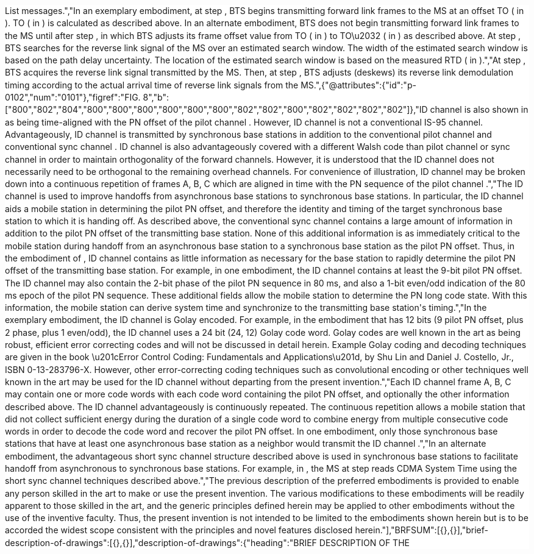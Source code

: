 List messages.","In an exemplary embodiment, at step , BTS begins transmitting forward link frames to the MS at an offset TO ( in ). TO ( in ) is calculated as described above. In an alternate embodiment, BTS does not begin transmitting forward link frames to the MS until after step , in which BTS adjusts its frame offset value from TO ( in ) to TO\u2032 ( in ) as described above. At step , BTS searches for the reverse link signal of the MS over an estimated search window. The width of the estimated search window is based on the path delay uncertainty. The location of the estimated search window is based on the measured RTD ( in ).","At step , BTS acquires the reverse link signal transmitted by the MS. Then, at step , BTS adjusts (deskews) its reverse link demodulation timing according to the actual arrival time of reverse link signals from the MS.",{"@attributes":{"id":"p-0102","num":"0101"},"figref":"FIG. 8","b":["800","802","804","800","800","800","800","800","800","802","802","800","802","802","802","802"]},"ID channel  is also shown in  as being time-aligned with the PN offset of the pilot channel . However, ID channel  is not a conventional IS-95 channel. Advantageously, ID channel  is transmitted by synchronous base stations in addition to the conventional pilot channel  and conventional sync channel . ID channel  is also advantageously covered with a different Walsh code than pilot channel  or sync channel  in order to maintain orthogonality of the forward channels. However, it is understood that the ID channel  does not necessarily need to be orthogonal to the remaining overhead channels. For convenience of illustration, ID channel  may be broken down into a continuous repetition of frames A, B, C which are aligned in time with the PN sequence of the pilot channel .","The ID channel  is used to improve handoffs from asynchronous base stations to synchronous base stations. In particular, the ID channel  aids a mobile station in determining the pilot PN offset, and therefore the identity and timing of the target synchronous base station to which it is handing off. As described above, the conventional sync channel  contains a large amount of information in addition to the pilot PN offset of the transmitting base station. None of this additional information is as immediately critical to the mobile station during handoff from an asynchronous base station to a synchronous base station as the pilot PN offset. Thus, in the embodiment of , ID channel  contains as little information as necessary for the base station to rapidly determine the pilot PN offset of the transmitting base station. For example, in one embodiment, the ID channel  contains at least the 9-bit pilot PN offset. The ID channel  may also contain the 2-bit phase of the pilot PN sequence in 80 ms, and also a 1-bit even\/odd indication of the 80 ms epoch of the pilot PN sequence. These additional fields allow the mobile station to determine the PN long code state. With this information, the mobile station can derive system time and synchronize to the transmitting base station's timing.","In the exemplary embodiment, the ID channel  is Golay encoded. For example, in the embodiment that has 12 bits (9 pilot PN offset, plus 2 phase, plus 1 even\/odd), the ID channel  uses a 24 bit (24, 12) Golay code word. Golay codes are well known in the art as being robust, efficient error correcting codes and will not be discussed in detail herein. Example Golay coding and decoding techniques are given in the book \u201cError Control Coding: Fundamentals and Applications\u201d, by Shu Lin and Daniel J. Costello, Jr., ISBN 0-13-283796-X. However, other error-correcting coding techniques such as convolutional encoding or other techniques well known in the art may be used for the ID channel  without departing from the present invention.","Each ID channel frame A, B, C may contain one or more code words with each code word containing the pilot PN offset, and optionally the other information described above. The ID channel  advantageously is continuously repeated. The continuous repetition allows a mobile station that did not collect sufficient energy during the duration of a single code word to combine energy from multiple consecutive code words in order to decode the code word and recover the pilot PN offset. In one embodiment, only those synchronous base stations that have at least one asynchronous base station as a neighbor would transmit the ID channel .","In an alternate embodiment, the advantageous short sync channel structure described above is used in synchronous base stations to facilitate handoff from asynchronous to synchronous base stations. For example, in , the MS at step  reads CDMA System Time using the short sync channel techniques described above.","The previous description of the preferred embodiments is provided to enable any person skilled in the art to make or use the present invention. The various modifications to these embodiments will be readily apparent to those skilled in the art, and the generic principles defined herein may be applied to other embodiments without the use of the inventive faculty. Thus, the present invention is not intended to be limited to the embodiments shown herein but is to be accorded the widest scope consistent with the principles and novel features disclosed herein."],"BRFSUM":[{},{}],"brief-description-of-drawings":[{},{}],"description-of-drawings":{"heading":"BRIEF DESCRIPTION OF THE